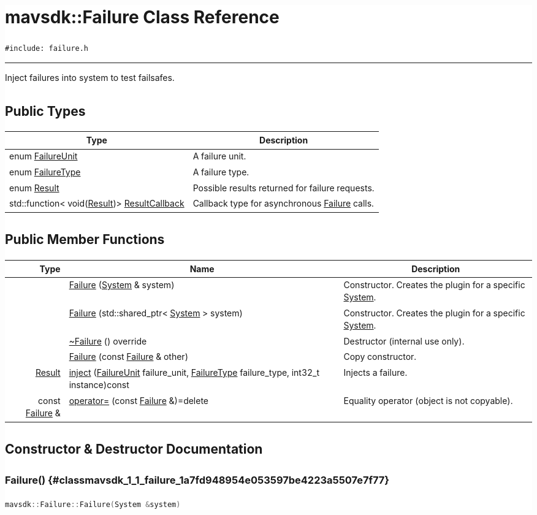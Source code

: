 # mavsdk::Failure Class Reference
`#include: failure.h`

----


Inject failures into system to test failsafes. 


## Public Types


Type | Description
--- | ---
enum [FailureUnit](#classmavsdk_1_1_failure_1a471f93c1fbff2124ebdea7fb681e23f1) | A failure unit.
enum [FailureType](#classmavsdk_1_1_failure_1ade0813be29826ae35e6692f506e8ab72) | A failure type.
enum [Result](#classmavsdk_1_1_failure_1a6dcdd665b49a7ddf48c76b41475022f1) | Possible results returned for failure requests.
std::function< void([Result](classmavsdk_1_1_failure.md#classmavsdk_1_1_failure_1a6dcdd665b49a7ddf48c76b41475022f1))> [ResultCallback](#classmavsdk_1_1_failure_1afe3469d737d8fe07a4325b85c79b62e6) | Callback type for asynchronous [Failure](classmavsdk_1_1_failure.md) calls.

## Public Member Functions


Type | Name | Description
---: | --- | ---
&nbsp; | [Failure](#classmavsdk_1_1_failure_1a7fd948954e053597be4223a5507e7f77) ([System](classmavsdk_1_1_system.md) & system) | Constructor. Creates the plugin for a specific [System](classmavsdk_1_1_system.md).
&nbsp; | [Failure](#classmavsdk_1_1_failure_1abb4693ce8ebfac246d489bbab438be04) (std::shared_ptr< [System](classmavsdk_1_1_system.md) > system) | Constructor. Creates the plugin for a specific [System](classmavsdk_1_1_system.md).
&nbsp; | [~Failure](#classmavsdk_1_1_failure_1a1358a71e00d96af5415236183c6508cd) () override | Destructor (internal use only).
&nbsp; | [Failure](#classmavsdk_1_1_failure_1ae12162366b96624fa85d345a7166749c) (const [Failure](classmavsdk_1_1_failure.md) & other) | Copy constructor.
[Result](classmavsdk_1_1_failure.md#classmavsdk_1_1_failure_1a6dcdd665b49a7ddf48c76b41475022f1) | [inject](#classmavsdk_1_1_failure_1ae937d22216ecae38f4c763f503cbbd88) ([FailureUnit](classmavsdk_1_1_failure.md#classmavsdk_1_1_failure_1a471f93c1fbff2124ebdea7fb681e23f1) failure_unit, [FailureType](classmavsdk_1_1_failure.md#classmavsdk_1_1_failure_1ade0813be29826ae35e6692f506e8ab72) failure_type, int32_t instance)const | Injects a failure.
const [Failure](classmavsdk_1_1_failure.md) & | [operator=](#classmavsdk_1_1_failure_1a255209f9df74ffde1f63b707f17bdb72) (const [Failure](classmavsdk_1_1_failure.md) &)=delete | Equality operator (object is not copyable).


## Constructor & Destructor Documentation


### Failure() {#classmavsdk_1_1_failure_1a7fd948954e053597be4223a5507e7f77}
```cpp
mavsdk::Failure::Failure(System &system)
```
